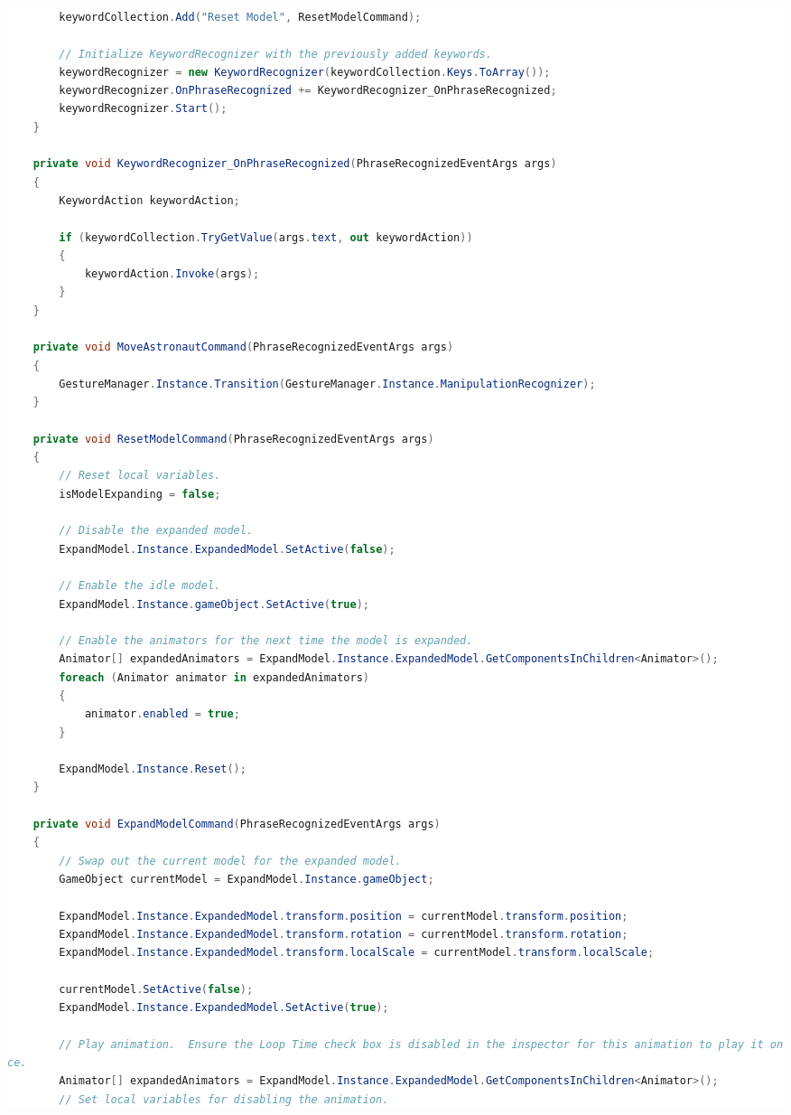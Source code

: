 ```cs
        keywordCollection.Add("Reset Model", ResetModelCommand);

        // Initialize KeywordRecognizer with the previously added keywords.
        keywordRecognizer = new KeywordRecognizer(keywordCollection.Keys.ToArray());
        keywordRecognizer.OnPhraseRecognized += KeywordRecognizer_OnPhraseRecognized;
        keywordRecognizer.Start();
    }

    private void KeywordRecognizer_OnPhraseRecognized(PhraseRecognizedEventArgs args)
    {
        KeywordAction keywordAction;

        if (keywordCollection.TryGetValue(args.text, out keywordAction))
        {
            keywordAction.Invoke(args);
        }
    }

    private void MoveAstronautCommand(PhraseRecognizedEventArgs args)
    {
        GestureManager.Instance.Transition(GestureManager.Instance.ManipulationRecognizer);
    }

    private void ResetModelCommand(PhraseRecognizedEventArgs args)
    {
        // Reset local variables.
        isModelExpanding = false;

        // Disable the expanded model.
        ExpandModel.Instance.ExpandedModel.SetActive(false);

        // Enable the idle model.
        ExpandModel.Instance.gameObject.SetActive(true);

        // Enable the animators for the next time the model is expanded.
        Animator[] expandedAnimators = ExpandModel.Instance.ExpandedModel.GetComponentsInChildren<Animator>();
        foreach (Animator animator in expandedAnimators)
        {
            animator.enabled = true;
        }

        ExpandModel.Instance.Reset();
    }

    private void ExpandModelCommand(PhraseRecognizedEventArgs args)
    {
        // Swap out the current model for the expanded model.
        GameObject currentModel = ExpandModel.Instance.gameObject;

        ExpandModel.Instance.ExpandedModel.transform.position = currentModel.transform.position;
        ExpandModel.Instance.ExpandedModel.transform.rotation = currentModel.transform.rotation;
        ExpandModel.Instance.ExpandedModel.transform.localScale = currentModel.transform.localScale;

        currentModel.SetActive(false);
        ExpandModel.Instance.ExpandedModel.SetActive(true);

        // Play animation.  Ensure the Loop Time check box is disabled in the inspector for this animation to play it once.
        Animator[] expandedAnimators = ExpandModel.Instance.ExpandedModel.GetComponentsInChildren<Animator>();
        // Set local variables for disabling the animation.
```